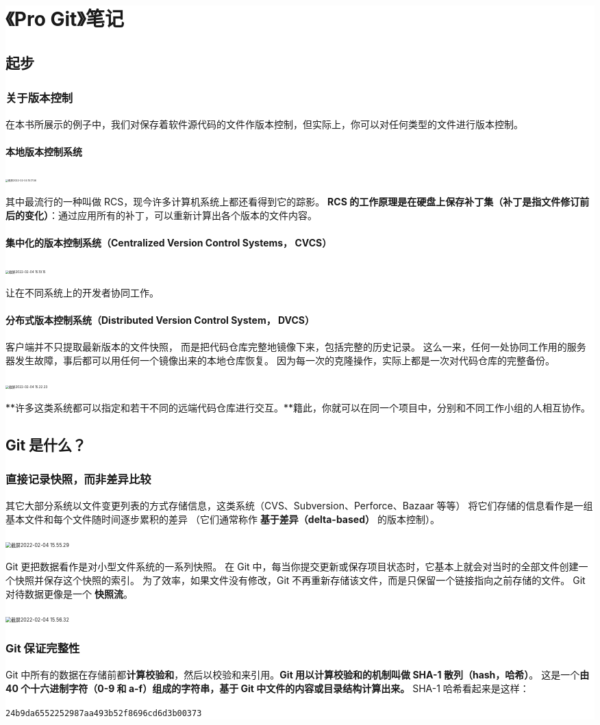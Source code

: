 # 《Pro Git》笔记

## 起步

### 关于版本控制

在本书所展示的例子中，我们对保存着软件源代码的文件作版本控制，但实际上，你可以对任何类型的文件进行版本控制。

#### 本地版本控制系统

<img src="/Users/yangdong/Library/CloudStorage/OneDrive-Personal/Media/Knowledge Base.media/截屏2022-02-04 15.17.56.png" alt="截屏2022-02-04 15.17.56" style="zoom:25%;" />

其中最流行的一种叫做 RCS，现今许多计算机系统上都还看得到它的踪影。 **RCS 的工作原理是在硬盘上保存补丁集（补丁是指文件修订前后的变化）**：通过应用所有的补丁，可以重新计算出各个版本的文件内容。

#### 集中化的版本控制系统（Centralized Version Control Systems， CVCS）

<img src="/Users/yangdong/Library/CloudStorage/OneDrive-Personal/Media/Knowledge Base.media/截屏2022-02-04 15.19.15.png" alt="截屏2022-02-04 15.19.15" style="zoom:33%;" />

让在不同系统上的开发者协同工作。

#### 分布式版本控制系统（Distributed Version Control System， DVCS）

客户端并不只提取最新版本的文件快照， 而是把代码仓库完整地镜像下来，包括完整的历史记录。 这么一来，任何一处协同工作用的服务器发生故障，事后都可以用任何一个镜像出来的本地仓库恢复。 因为每一次的克隆操作，实际上都是一次对代码仓库的完整备份。

<img src="/Users/yangdong/Library/CloudStorage/OneDrive-Personal/Media/Knowledge Base.media/截屏2022-02-04 15.22.23.png" alt="截屏2022-02-04 15.22.23" style="zoom:33%;" />

**许多这类系统都可以指定和若干不同的远端代码仓库进行交互。**籍此，你就可以在同一个项目中，分别和不同工作小组的人相互协作。

## Git 是什么？

### 直接记录快照，而非差异比较

其它大部分系统以文件变更列表的方式存储信息，这类系统（CVS、Subversion、Perforce、Bazaar 等等） 将它们存储的信息看作是一组基本文件和每个文件随时间逐步累积的差异 （它们通常称作 **基于差异（delta-based）** 的版本控制）。

<img src="/Users/yangdong/Library/CloudStorage/OneDrive-Personal/Media/Knowledge Base.media/截屏2022-02-04 15.55.29.png" alt="截屏2022-02-04 15.55.29" style="zoom:50%;" />

Git 更把数据看作是对小型文件系统的一系列快照。 在 Git 中，每当你提交更新或保存项目状态时，它基本上就会对当时的全部文件创建一个快照并保存这个快照的索引。 为了效率，如果文件没有修改，Git 不再重新存储该文件，而是只保留一个链接指向之前存储的文件。 Git 对待数据更像是一个 **快照流**。

<img src="/Users/yangdong/Library/CloudStorage/OneDrive-Personal/Media/Knowledge Base.media/截屏2022-02-04 15.56.32.png" alt="截屏2022-02-04 15.56.32" style="zoom:50%;" />

### Git 保证完整性

Git 中所有的数据在存储前都**计算校验和**，然后以校验和来引用。**Git 用以计算校验和的机制叫做 SHA-1 散列（hash，哈希）**。 这是一个**由 40 个十六进制字符（0-9 和 a-f）组成的字符串，基于 Git 中文件的内容或目录结构计算出来。** SHA-1 哈希看起来是这样：

    24b9da6552252987aa493b52f8696cd6d3b00373
